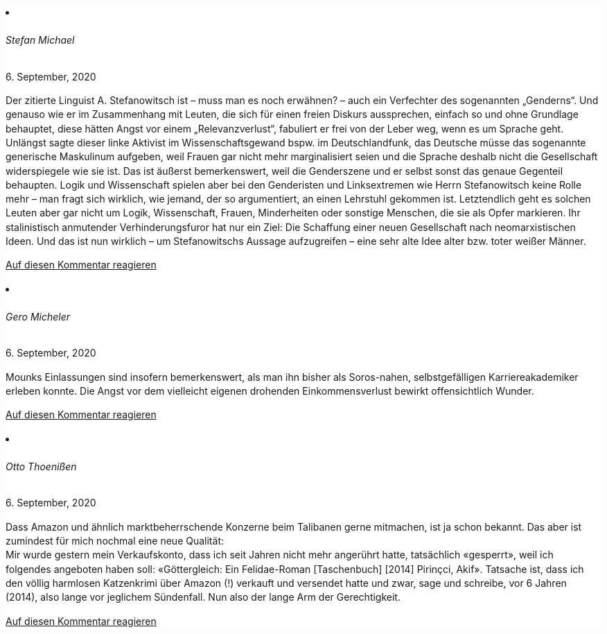 
</li>
<li class="comment odd alt thread-even depth-1 clearfix" id="li-comment-77178">
<h6 class="author">Stefan Michael</h6> <span class="date">6. September, 2020</span>



Der zitierte Linguist A. Stefanowitsch ist &#8211; muss man es noch erwähnen? &#8211; auch ein Verfechter des sogenannten „Genderns“. Und genauso wie er im Zusammenhang mit Leuten, die sich für einen freien Diskurs aussprechen, einfach so und ohne Grundlage behauptet, diese hätten Angst vor einem „Relevanzverlust“, fabuliert er frei von der Leber weg, wenn es um Sprache geht. Unlängst sagte dieser linke Aktivist im Wissenschaftsgewand bspw. im Deutschlandfunk, das Deutsche müsse das sogenannte generische Maskulinum aufgeben, weil Frauen gar nicht mehr marginalisiert seien und die Sprache deshalb nicht die Gesellschaft widerspiegele wie sie ist. Das ist äußerst bemerkenswert, weil die Genderszene und er selbst sonst das genaue Gegenteil behaupten. Logik und Wissenschaft spielen aber bei den Genderisten und Linksextremen wie Herrn Stefanowitsch keine Rolle mehr &#8211; man fragt sich wirklich, wie jemand, der so argumentiert, an einen Lehrstuhl gekommen ist. Letztendlich geht es solchen Leuten aber gar nicht um Logik, Wissenschaft, Frauen, Minderheiten oder sonstige Menschen, die sie als Opfer markieren. Ihr stalinistisch anmutender Verhinderungsfuror hat nur ein Ziel: Die Schaffung einer neuen Gesellschaft nach neomarxistischen Ideen. Und das ist nun wirklich &#8211; um Stefanowitschs Aussage aufzugreifen &#8211; eine sehr alte Idee alter bzw. toter weißer Männer.

<a rel="nofollow" class="comment-reply-link" href="#comment-77178" data-commentid="77178" data-postid="11839" data-belowelement="comment-77178" data-respondelement="respond" data-replyto="Antworte auf Stefan Michael" aria-label="Antworte auf Stefan Michael">Auf diesen Kommentar reagieren</a> 


</li>
<li class="comment even thread-odd thread-alt depth-1 clearfix" id="li-comment-77183">
<h6 class="author">Gero Micheler</h6> <span class="date">6. September, 2020</span>



Mounks Einlassungen sind insofern bemerkenswert, als man ihn bisher als Soros-nahen, selbstgefälligen Karriereakademiker erleben konnte. Die Angst vor dem vielleicht eigenen drohenden Einkommensverlust bewirkt offensichtlich Wunder.

<a rel="nofollow" class="comment-reply-link" href="#comment-77183" data-commentid="77183" data-postid="11839" data-belowelement="comment-77183" data-respondelement="respond" data-replyto="Antworte auf Gero Micheler" aria-label="Antworte auf Gero Micheler">Auf diesen Kommentar reagieren</a> 


</li>
<li class="comment odd alt thread-even depth-1 clearfix" id="li-comment-77184">
<h6 class="author">Otto Thoenißen</h6> <span class="date">6. September, 2020</span>



Dass Amazon und ähnlich marktbeherrschende Konzerne beim Talibanen gerne mitmachen, ist ja schon bekannt. Das aber ist zumindest für mich nochmal eine neue Qualität:<br>
Mir wurde gestern mein Verkaufskonto, dass ich seit Jahren nicht mehr angerührt hatte, tatsächlich «gesperrt», weil ich folgendes angeboten haben soll: «Göttergleich: Ein Felidae-Roman [Taschenbuch] [2014] Pirinçci, Akif». Tatsache ist, dass ich den völlig harmlosen Katzenkrimi über Amazon (!) verkauft und versendet hatte und zwar, sage und schreibe, vor 6 Jahren (2014), also lange vor jeglichem Sündenfall. Nun also der lange Arm der Gerechtigkeit.

<a rel="nofollow" class="comment-reply-link" href="#comment-77184" data-commentid="77184" data-postid="11839" data-belowelement="comment-77184" data-respondelement="respond" data-replyto="Antworte auf Otto Thoenißen" aria-label="Antworte auf Otto Thoenißen">Auf diesen Kommentar reagieren</a> 
